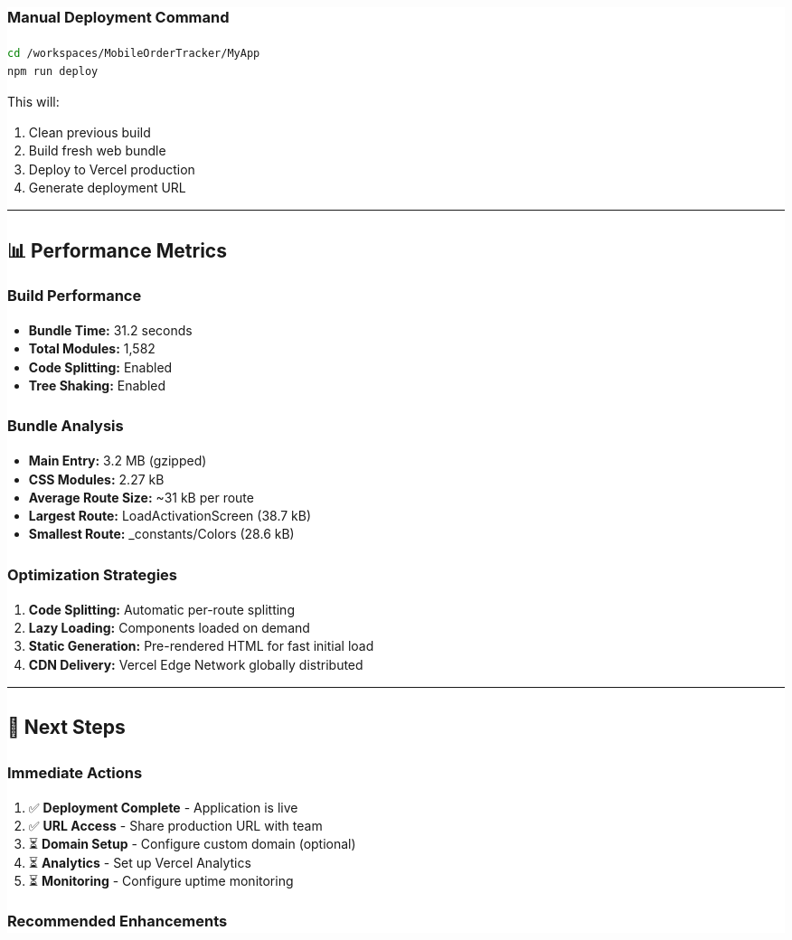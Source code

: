 ### Manual Deployment Command

```bash
cd /workspaces/MobileOrderTracker/MyApp
npm run deploy
```

This will:

1. Clean previous build
2. Build fresh web bundle
3. Deploy to Vercel production
4. Generate deployment URL

---

## 📊 Performance Metrics

### Build Performance

- **Bundle Time:** 31.2 seconds
- **Total Modules:** 1,582
- **Code Splitting:** Enabled
- **Tree Shaking:** Enabled

### Bundle Analysis

- **Main Entry:** 3.2 MB (gzipped)
- **CSS Modules:** 2.27 kB
- **Average Route Size:** ~31 kB per route
- **Largest Route:** LoadActivationScreen (38.7 kB)
- **Smallest Route:** \_constants/Colors (28.6 kB)

### Optimization Strategies

1. **Code Splitting:** Automatic per-route splitting
2. **Lazy Loading:** Components loaded on demand
3. **Static Generation:** Pre-rendered HTML for fast initial load
4. **CDN Delivery:** Vercel Edge Network globally distributed

---

## 🚀 Next Steps

### Immediate Actions

1. ✅ **Deployment Complete** - Application is live
2. ✅ **URL Access** - Share production URL with team
3. ⏳ **Domain Setup** - Configure custom domain (optional)
4. ⏳ **Analytics** - Set up Vercel Analytics
5. ⏳ **Monitoring** - Configure uptime monitoring

### Recommended Enhancements
